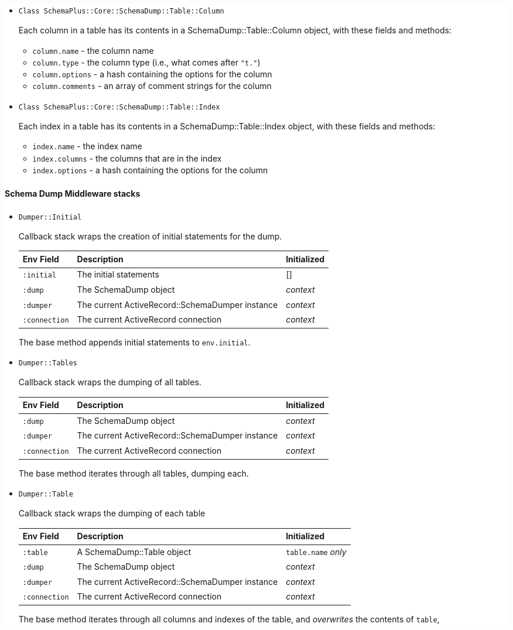 * `Class SchemaPlus::Core::SchemaDump::Table::Column`

  Each column in a table has its contents in a SchemaDump::Table::Column object, with these fields and methods:

  * `column.name` - the column name
  * `column.type` - the column type (i.e., what comes after `"t."`)
  * `column.options` - a hash containing the options for the column
  * `column.comments` - an array of comment strings for the column

* `Class SchemaPlus::Core::SchemaDump::Table::Index`

  Each index in a table has its contents in a SchemaDump::Table::Index object, with these fields and methods:

  * `index.name` - the index name
  * `index.columns` - the columns that are in the index
  * `index.options` - a hash containing the options for the column

#### Schema Dump Middleware stacks

* `Dumper::Initial`

  Callback stack wraps the creation of initial statements for the dump.

    Env Field     | Description                                     | Initialized
    ---           | ---                                             | ---
    `:initial`    | The initial statements                          | []
    `:dump`       | The SchemaDump object                           | *context*
    `:dumper`     | The current ActiveRecord::SchemaDumper instance | *context*
    `:connection` | The current ActiveRecord connection             | *context*

  The base method appends initial statements to `env.initial`.

* `Dumper::Tables`

  Callback stack wraps the dumping of all tables.

    Env Field     | Description                                     | Initialized
    ---           | ---                                             | ---
    `:dump`       | The SchemaDump object                           | *context*
    `:dumper`     | The current ActiveRecord::SchemaDumper instance | *context*
    `:connection` | The current ActiveRecord connection             | *context*

  The base method iterates through all tables, dumping each.


* `Dumper::Table`

  Callback stack wraps the dumping of each table

    Env Field     | Description                                     | Initialized
    ---           | ---                                             | ---
    `:table`      | A SchemaDump::Table object                      | `table.name` *only*
    `:dump`       | The SchemaDump object                           | *context*
    `:dumper`     | The current ActiveRecord::SchemaDumper instance | *context*
    `:connection` | The current ActiveRecord connection             | *context*

  The base method iterates through all columns and indexes of the table, and *overwrites* the contents of `table`,
